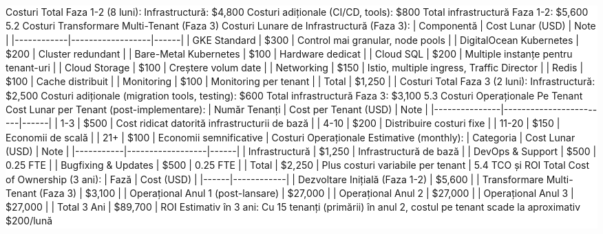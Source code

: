 Costuri Total Faza 1-2 (8 luni):
Infrastructură: $4,800
Costuri adiționale (CI/CD, tools): $800
Total infrastructură Faza 1-2: $5,600
5.2 Costuri Transformare Multi-Tenant (Faza 3)
Costuri Lunare de Infrastructură (Faza 3):
| Componentă | Cost Lunar (USD) | Note |
|------------|------------------|------|
| GKE Standard | $300 | Control mai granular, node pools |
| DigitalOcean Kubernetes | $200 | Cluster redundant |
| Bare-Metal Kubernetes | $100 | Hardware dedicat |
| Cloud SQL | $200 | Multiple instanțe pentru tenant-uri |
| Cloud Storage | $100 | Creștere volum date |
| Networking | $150 | Istio, multiple ingress, Traffic Director |
| Redis | $100 | Cache distribuit |
| Monitoring | $100 | Monitoring per tenant |
| Total | $1,250 | |
Costuri Total Faza 3 (2 luni):
Infrastructură: $2,500
Costuri adiționale (migration tools, testing): $600
Total infrastructură Faza 3: $3,100
5.3 Costuri Operaționale Pe Tenant
Cost Lunar per Tenant (post-implementare):
| Număr Tenanți | Cost per Tenant (USD) | Note |
|---------------|------------------------|------|
| 1-3 | $500 | Cost ridicat datorită infrastructurii de bază |
| 4-10 | $200 | Distribuire costuri fixe |
| 11-20 | $150 | Economii de scală |
| 21+ | $100 | Economii semnificative |
Costuri Operaționale Estimative (monthly):
| Categoria | Cost Lunar (USD) | Note |
|-----------|------------------|------|
| Infrastructură | $1,250 | Infrastructură de bază |
| DevOps & Support | $500 | 0.25 FTE |
| Bugfixing & Updates | $500 | 0.25 FTE |
| Total | $2,250 | Plus costuri variabile per tenant |
5.4 TCO și ROI
Total Cost of Ownership (3 ani):
| Fază | Cost (USD) |
|------|------------|
| Dezvoltare Inițială (Faza 1-2) | $5,600 |
| Transformare Multi-Tenant (Faza 3) | $3,100 |
| Operațional Anul 1 (post-lansare) | $27,000 |
| Operațional Anul 2 | $27,000 |
| Operațional Anul 3 | $27,000 |
| Total 3 Ani | $89,700 |
ROI Estimativ în 3 ani:
Cu 15 tenanți (primării) în anul 2, costul pe tenant scade la aproximativ $200/lună
